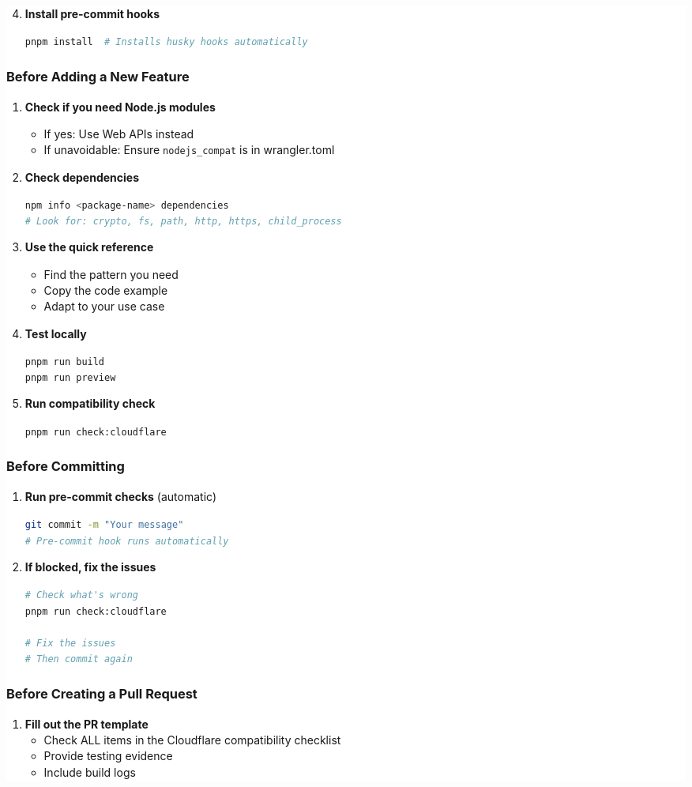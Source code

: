 4. **Install pre-commit hooks**
   ```bash
   pnpm install  # Installs husky hooks automatically
   ```

### Before Adding a New Feature

1. **Check if you need Node.js modules**
   - If yes: Use Web APIs instead
   - If unavoidable: Ensure `nodejs_compat` is in wrangler.toml

2. **Check dependencies**
   ```bash
   npm info <package-name> dependencies
   # Look for: crypto, fs, path, http, https, child_process
   ```

3. **Use the quick reference**
   - Find the pattern you need
   - Copy the code example
   - Adapt to your use case

4. **Test locally**
   ```bash
   pnpm run build
   pnpm run preview
   ```

5. **Run compatibility check**
   ```bash
   pnpm run check:cloudflare
   ```

### Before Committing

1. **Run pre-commit checks** (automatic)
   ```bash
   git commit -m "Your message"
   # Pre-commit hook runs automatically
   ```

2. **If blocked, fix the issues**
   ```bash
   # Check what's wrong
   pnpm run check:cloudflare
   
   # Fix the issues
   # Then commit again
   ```

### Before Creating a Pull Request

1. **Fill out the PR template**
   - Check ALL items in the Cloudflare compatibility checklist
   - Provide testing evidence
   - Include build logs
